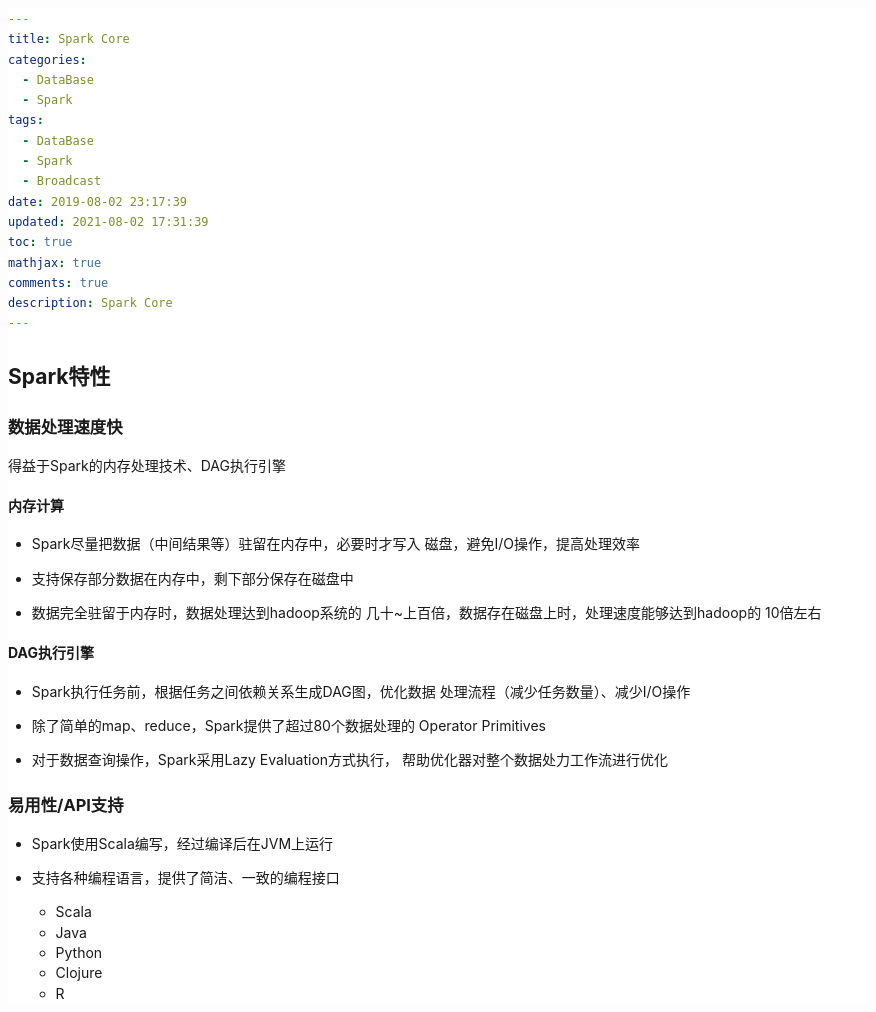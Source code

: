 ```yaml
---
title: Spark Core
categories:
  - DataBase
  - Spark
tags:
  - DataBase
  - Spark
  - Broadcast
date: 2019-08-02 23:17:39
updated: 2021-08-02 17:31:39
toc: true
mathjax: true
comments: true
description: Spark Core
---
```


##	Spark特性

###	数据处理速度快

得益于Spark的内存处理技术、DAG执行引擎

####	内存计算

-	Spark尽量把数据（中间结果等）驻留在内存中，必要时才写入
	磁盘，避免I/O操作，提高处理效率

-	支持保存部分数据在内存中，剩下部分保存在磁盘中

-	数据完全驻留于内存时，数据处理达到hadoop系统的
	几十~上百倍，数据存在磁盘上时，处理速度能够达到hadoop的
	10倍左右

####	DAG执行引擎

-	Spark执行任务前，根据任务之间依赖关系生成DAG图，优化数据
	处理流程（减少任务数量）、减少I/O操作

-	除了简单的map、reduce，Spark提供了超过80个数据处理的
	Operator Primitives

-	对于数据查询操作，Spark采用Lazy Evaluation方式执行，
	帮助优化器对整个数据处力工作流进行优化

###	易用性/API支持

-	Spark使用Scala编写，经过编译后在JVM上运行

-	支持各种编程语言，提供了简洁、一致的编程接口
	-	Scala
	-	Java
	-	Python
	-	Clojure
	-	R
